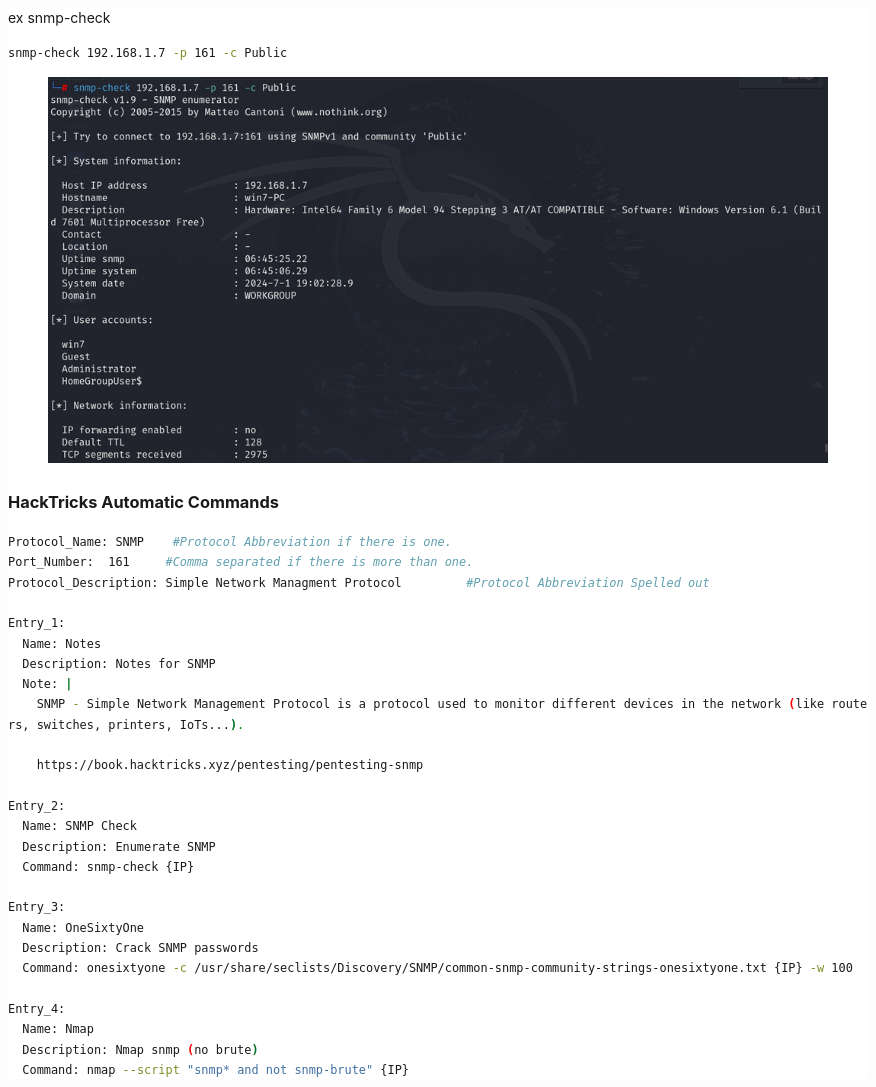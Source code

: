 ```bash
```



ex snmp-check&#x20;

```bash
snmp-check 192.168.1.7 -p 161 -c Public 
```

<figure><img src="../../.gitbook/assets/image (105).png" alt=""><figcaption></figcaption></figure>

### HackTricks Automatic Commands <a href="#hacktricks-automatic-commands" id="hacktricks-automatic-commands"></a>

```bash
Protocol_Name: SNMP    #Protocol Abbreviation if there is one.
Port_Number:  161     #Comma separated if there is more than one.
Protocol_Description: Simple Network Managment Protocol         #Protocol Abbreviation Spelled out

Entry_1:
  Name: Notes
  Description: Notes for SNMP
  Note: |
    SNMP - Simple Network Management Protocol is a protocol used to monitor different devices in the network (like routers, switches, printers, IoTs...).

    https://book.hacktricks.xyz/pentesting/pentesting-snmp

Entry_2:
  Name: SNMP Check
  Description: Enumerate SNMP
  Command: snmp-check {IP}

Entry_3:
  Name: OneSixtyOne
  Description: Crack SNMP passwords
  Command: onesixtyone -c /usr/share/seclists/Discovery/SNMP/common-snmp-community-strings-onesixtyone.txt {IP} -w 100

Entry_4:
  Name: Nmap
  Description: Nmap snmp (no brute)
  Command: nmap --script "snmp* and not snmp-brute" {IP}
```